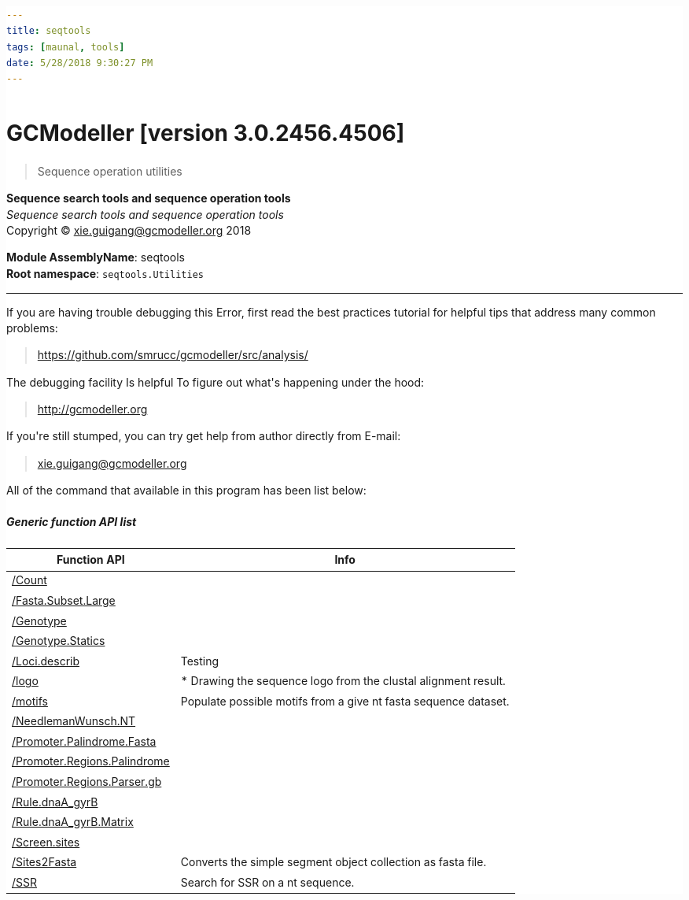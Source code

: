```yaml
---
title: seqtools
tags: [maunal, tools]
date: 5/28/2018 9:30:27 PM
---
```

# GCModeller [version 3.0.2456.4506]
> Sequence operation utilities



**Sequence search tools and sequence operation tools**<br/>
_Sequence search tools and sequence operation tools_<br/>
Copyright © xie.guigang@gcmodeller.org 2018

**Module AssemblyName**: seqtools<br/>
**Root namespace**: ``seqtools.Utilities``<br/>

------------------------------------------------------------
If you are having trouble debugging this Error, first read the best practices tutorial for helpful tips that address many common problems:
> https://github.com/smrucc/gcmodeller/src/analysis/


The debugging facility Is helpful To figure out what's happening under the hood:
> http://gcmodeller.org


If you're still stumped, you can try get help from author directly from E-mail:
> xie.guigang@gcmodeller.org



All of the command that available in this program has been list below:

##### Generic function API list
|Function API|Info|
|------------|----|
|[/Count](#/Count)||
|[/Fasta.Subset.Large](#/Fasta.Subset.Large)||
|[/Genotype](#/Genotype)||
|[/Genotype.Statics](#/Genotype.Statics)||
|[/Loci.describ](#/Loci.describ)|Testing|
|[/logo](#/logo)|* Drawing the sequence logo from the clustal alignment result.|
|[/motifs](#/motifs)|Populate possible motifs from a give nt fasta sequence dataset.|
|[/NeedlemanWunsch.NT](#/NeedlemanWunsch.NT)||
|[/Promoter.Palindrome.Fasta](#/Promoter.Palindrome.Fasta)||
|[/Promoter.Regions.Palindrome](#/Promoter.Regions.Palindrome)||
|[/Promoter.Regions.Parser.gb](#/Promoter.Regions.Parser.gb)||
|[/Rule.dnaA_gyrB](#/Rule.dnaA_gyrB)||
|[/Rule.dnaA_gyrB.Matrix](#/Rule.dnaA_gyrB.Matrix)||
|[/Screen.sites](#/Screen.sites)||
|[/Sites2Fasta](#/Sites2Fasta)|Converts the simple segment object collection as fasta file.|
|[/SSR](#/SSR)|Search for SSR on a nt sequence.|